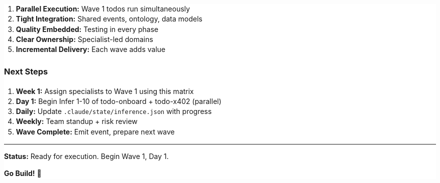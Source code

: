 1. **Parallel Execution:** Wave 1 todos run simultaneously
2. **Tight Integration:** Shared events, ontology, data models
3. **Quality Embedded:** Testing in every phase
4. **Clear Ownership:** Specialist-led domains
5. **Incremental Delivery:** Each wave adds value

### Next Steps

1. **Week 1:** Assign specialists to Wave 1 using this matrix
2. **Day 1:** Begin Infer 1-10 of todo-onboard + todo-x402 (parallel)
3. **Daily:** Update `.claude/state/inference.json` with progress
4. **Weekly:** Team standup + risk review
5. **Wave Complete:** Emit event, prepare next wave

---

**Status:** Ready for execution. Begin Wave 1, Day 1.

**Go Build!** 🚀

